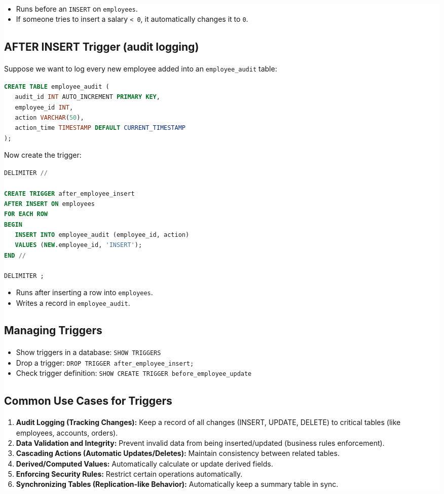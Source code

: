 - Runs before an `INSERT` on `employees`.
- If someone tries to insert a salary `< 0`, it automatically changes it to `0`.

## AFTER INSERT Trigger (audit logging)

Suppose we want to log every new employee added into an `employee_audit` table:

```sql
CREATE TABLE employee_audit (
   audit_id INT AUTO_INCREMENT PRIMARY KEY,
   employee_id INT,
   action VARCHAR(50),
   action_time TIMESTAMP DEFAULT CURRENT_TIMESTAMP
);
```

Now create the trigger:

```sql
DELIMITER //

CREATE TRIGGER after_employee_insert
AFTER INSERT ON employees
FOR EACH ROW
BEGIN
   INSERT INTO employee_audit (employee_id, action)
   VALUES (NEW.employee_id, 'INSERT');
END //

DELIMITER ;
```

- Runs after inserting a row into `employees`.
- Writes a record in `employee_audit`.

## Managing Triggers

- Show triggers in a database: `SHOW TRIGGERS`
- Drop a trigger: `DROP TRIGGER after_employee_insert;`
- Check trigger definition: `SHOW CREATE TRIGGER before_employee_update`

## Common Use Cases for Triggers

1. **Audit Logging (Tracking Changes):** Keep a record of all changes (INSERT, UPDATE, DELETE) to critical tables (like employees, accounts, orders).
2. **Data Validation and Integrity:** Prevent invalid data from being inserted/updated (business rules enforcement).
3. **Cascading Actions (Automatic Updates/Deletes):** Maintain consistency between related tables.
4. **Derived/Computed Values:** Automatically calculate or update derived fields.
5. **Enforcing Security Rules:** Restrict certain operations automatically.
6. **Synchronizing Tables (Replication-like Behavior):** Automatically keep a summary table in sync.
